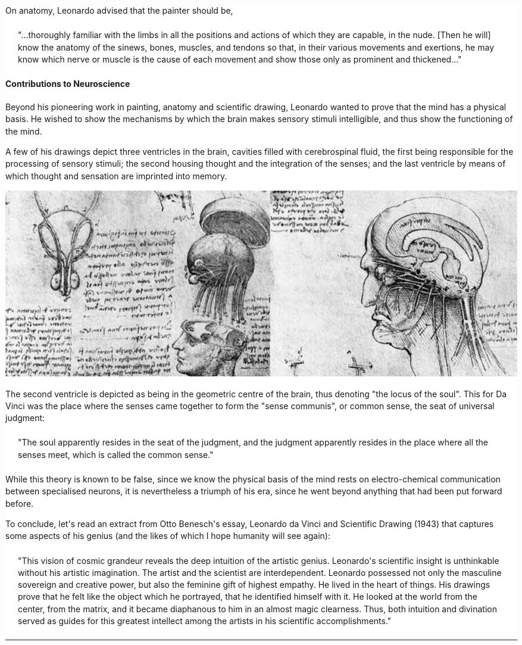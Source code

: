<p>On anatomy, Leonardo advised that the painter should be,</p>

<p style="margin: 1.5em;">"...thoroughly familiar with the limbs in all the positions and actions of which they are capable, in the nude. [Then he will] know the anatomy of the sinews, bones, muscles, and tendons so that, in their various movements and exertions, he may know which nerve or muscle is the cause of each movement and show those only as prominent and thickened..." </p>

<h4>Contributions to Neuroscience</h4>

<p>Beyond his pioneering work in painting, anatomy and scientific drawing, Leonardo wanted to prove that the mind has a physical basis. He wished to show the mechanisms by which the brain makes sensory stimuli intelligible, and thus show the functioning of the mind. </p>

<p>A few of his drawings depict three ventricles in the brain, cavities filled with cerebrospinal fluid, the first being responsible for the processing of sensory stimuli; the second housing thought and the integration of the senses; and the last ventricle by means of which thought and sensation are imprinted into memory.</p>

<div class="post-image" style="margin-bottom: 1em; text-align: center;">
  <img src="/assets/images/davinci-brain.png">
</div>

<p>The second ventricle is depicted as being in the geometric centre of the brain, thus denoting "the locus of the soul". This for Da Vinci was the place where the senses came together to form the "sense communis", or common sense, the seat of universal judgment:</p>

<p style="margin: 1.5em;">"The soul apparently resides in the seat of the judgment, and the judgment apparently resides in the place where all the senses meet, which is called the common sense."</p>

<p>While this theory is known to be false, since we know the physical basis of the mind rests on electro-chemical communication between specialised neurons, it is nevertheless a triumph of his era, since he went beyond anything that had been put forward before. </p>

<p>To conclude, let's read an extract from Otto Benesch's essay, Leonardo da Vinci and Scientific Drawing (1943) that captures some aspects of his genius (and the likes of which I hope humanity will see again):</p>

<p style="margin: 1.5em;">"This vision of cosmic grandeur reveals the deep intuition of the artistic genius. Leonardo's scientific insight is unthinkable without his artistic imagination. The artist and the scientist are interdependent. Leonardo possessed not only the masculine sovereign and creative power, but also the feminine gift of highest empathy. He lived in the heart of things. His drawings prove that he felt like the object which he portrayed, that he identified himself with it. He looked at the world from the center, from the matrix, and it became diaphanous to him in an almost magic clearness. Thus, both intuition and divination served as guides for this greatest intellect among the artists in his scientific accomplishments." </p>
</div>
</div>
<hr>
</div>
